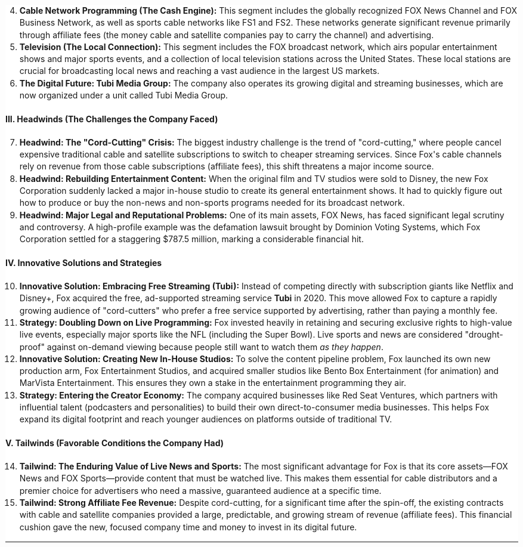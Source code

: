 4.  **Cable Network Programming (The Cash Engine):** This segment includes the globally recognized FOX News Channel and FOX Business Network, as well as sports cable networks like FS1 and FS2. These networks generate significant revenue primarily through affiliate fees (the money cable and satellite companies pay to carry the channel) and advertising.
5.  **Television (The Local Connection):** This segment includes the FOX broadcast network, which airs popular entertainment shows and major sports events, and a collection of local television stations across the United States. These local stations are crucial for broadcasting local news and reaching a vast audience in the largest US markets.
6.  **The Digital Future: Tubi Media Group:** The company also operates its growing digital and streaming businesses, which are now organized under a unit called Tubi Media Group.

#### **III. Headwinds (The Challenges the Company Faced)**

7.  **Headwind: The "Cord-Cutting" Crisis:** The biggest industry challenge is the trend of "cord-cutting," where people cancel expensive traditional cable and satellite subscriptions to switch to cheaper streaming services. Since Fox's cable channels rely on revenue from those cable subscriptions (affiliate fees), this shift threatens a major income source.
8.  **Headwind: Rebuilding Entertainment Content:** When the original film and TV studios were sold to Disney, the new Fox Corporation suddenly lacked a major in-house studio to create its general entertainment shows. It had to quickly figure out how to produce or buy the non-news and non-sports programs needed for its broadcast network.
9.  **Headwind: Major Legal and Reputational Problems:** One of its main assets, FOX News, has faced significant legal scrutiny and controversy. A high-profile example was the defamation lawsuit brought by Dominion Voting Systems, which Fox Corporation settled for a staggering \$787.5 million, marking a considerable financial hit.

#### **IV. Innovative Solutions and Strategies**

10. **Innovative Solution: Embracing Free Streaming (Tubi):** Instead of competing directly with subscription giants like Netflix and Disney+, Fox acquired the free, ad-supported streaming service **Tubi** in 2020. This move allowed Fox to capture a rapidly growing audience of "cord-cutters" who prefer a free service supported by advertising, rather than paying a monthly fee.
11. **Strategy: Doubling Down on Live Programming:** Fox invested heavily in retaining and securing exclusive rights to high-value live events, especially major sports like the NFL (including the Super Bowl). Live sports and news are considered "drought-proof" against on-demand viewing because people still want to watch them *as they happen*.
12. **Innovative Solution: Creating New In-House Studios:** To solve the content pipeline problem, Fox launched its own new production arm, Fox Entertainment Studios, and acquired smaller studios like Bento Box Entertainment (for animation) and MarVista Entertainment. This ensures they own a stake in the entertainment programming they air.
13. **Strategy: Entering the Creator Economy:** The company acquired businesses like Red Seat Ventures, which partners with influential talent (podcasters and personalities) to build their own direct-to-consumer media businesses. This helps Fox expand its digital footprint and reach younger audiences on platforms outside of traditional TV.

#### **V. Tailwinds (Favorable Conditions the Company Had)**

14. **Tailwind: The Enduring Value of Live News and Sports:** The most significant advantage for Fox is that its core assets—FOX News and FOX Sports—provide content that must be watched live. This makes them essential for cable distributors and a premier choice for advertisers who need a massive, guaranteed audience at a specific time.
15. **Tailwind: Strong Affiliate Fee Revenue:** Despite cord-cutting, for a significant time after the spin-off, the existing contracts with cable and satellite companies provided a large, predictable, and growing stream of revenue (affiliate fees). This financial cushion gave the new, focused company time and money to invest in its digital future.

---